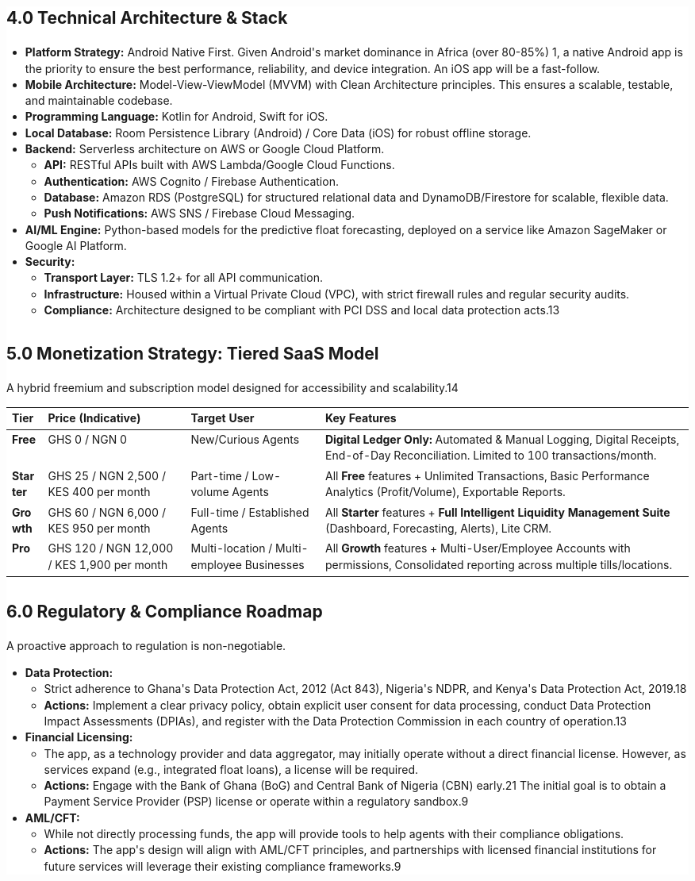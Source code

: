 ## **4.0 Technical Architecture & Stack**

- **Platform Strategy:** Android Native First. Given Android's market dominance in Africa (over 80-85%) 1, a native Android app is the priority to ensure the best performance, reliability, and device integration. An iOS app will be a fast-follow.
- **Mobile Architecture:** Model-View-ViewModel (MVVM) with Clean Architecture principles. This ensures a scalable, testable, and maintainable codebase.
- **Programming Language:** Kotlin for Android, Swift for iOS.
- **Local Database:** Room Persistence Library (Android) / Core Data (iOS) for robust offline storage.
- **Backend:** Serverless architecture on AWS or Google Cloud Platform.
  - **API:** RESTful APIs built with AWS Lambda/Google Cloud Functions.
  - **Authentication:** AWS Cognito / Firebase Authentication.
  - **Database:** Amazon RDS (PostgreSQL) for structured relational data and DynamoDB/Firestore for scalable, flexible data.
  - **Push Notifications:** AWS SNS / Firebase Cloud Messaging.
- **AI/ML Engine:** Python-based models for the predictive float forecasting, deployed on a service like Amazon SageMaker or Google AI Platform.
- **Security:**
  - **Transport Layer:** TLS 1.2+ for all API communication.
  - **Infrastructure:** Housed within a Virtual Private Cloud (VPC), with strict firewall rules and regular security audits.
  - **Compliance:** Architecture designed to be compliant with PCI DSS and local data protection acts.13

## **5.0 Monetization Strategy: Tiered SaaS Model**

A hybrid freemium and subscription model designed for accessibility and scalability.14

| Tier        | Price (Indicative)                         | Target User                                | Key Features                                                                                                                         |
| :---------- | :----------------------------------------- | :----------------------------------------- | :----------------------------------------------------------------------------------------------------------------------------------- |
| **Free**    | GHS 0 / NGN 0                              | New/Curious Agents                         | **Digital Ledger Only:** Automated & Manual Logging, Digital Receipts, End-of-Day Reconciliation. Limited to 100 transactions/month. |
| **Starter** | GHS 25 / NGN 2,500 / KES 400 per month     | Part-time / Low-volume Agents              | All **Free** features \+ Unlimited Transactions, Basic Performance Analytics (Profit/Volume), Exportable Reports.                    |
| **Growth**  | GHS 60 / NGN 6,000 / KES 950 per month     | Full-time / Established Agents             | All **Starter** features \+ **Full Intelligent Liquidity Management Suite** (Dashboard, Forecasting, Alerts), Lite CRM.              |
| **Pro**     | GHS 120 / NGN 12,000 / KES 1,900 per month | Multi-location / Multi-employee Businesses | All **Growth** features \+ Multi-User/Employee Accounts with permissions, Consolidated reporting across multiple tills/locations.    |

## **6.0 Regulatory & Compliance Roadmap**

A proactive approach to regulation is non-negotiable.

- **Data Protection:**
  - Strict adherence to Ghana's Data Protection Act, 2012 (Act 843), Nigeria's NDPR, and Kenya's Data Protection Act, 2019\.18
  - **Actions:** Implement a clear privacy policy, obtain explicit user consent for data processing, conduct Data Protection Impact Assessments (DPIAs), and register with the Data Protection Commission in each country of operation.13
- **Financial Licensing:**
  - The app, as a technology provider and data aggregator, may initially operate without a direct financial license. However, as services expand (e.g., integrated float loans), a license will be required.
  - **Actions:** Engage with the Bank of Ghana (BoG) and Central Bank of Nigeria (CBN) early.21 The initial goal is to obtain a Payment Service Provider (PSP) license or operate within a regulatory sandbox.9
- **AML/CFT:**
  - While not directly processing funds, the app will provide tools to help agents with their compliance obligations.
  - **Actions:** The app's design will align with AML/CFT principles, and partnerships with licensed financial institutions for future services will leverage their existing compliance frameworks.9
